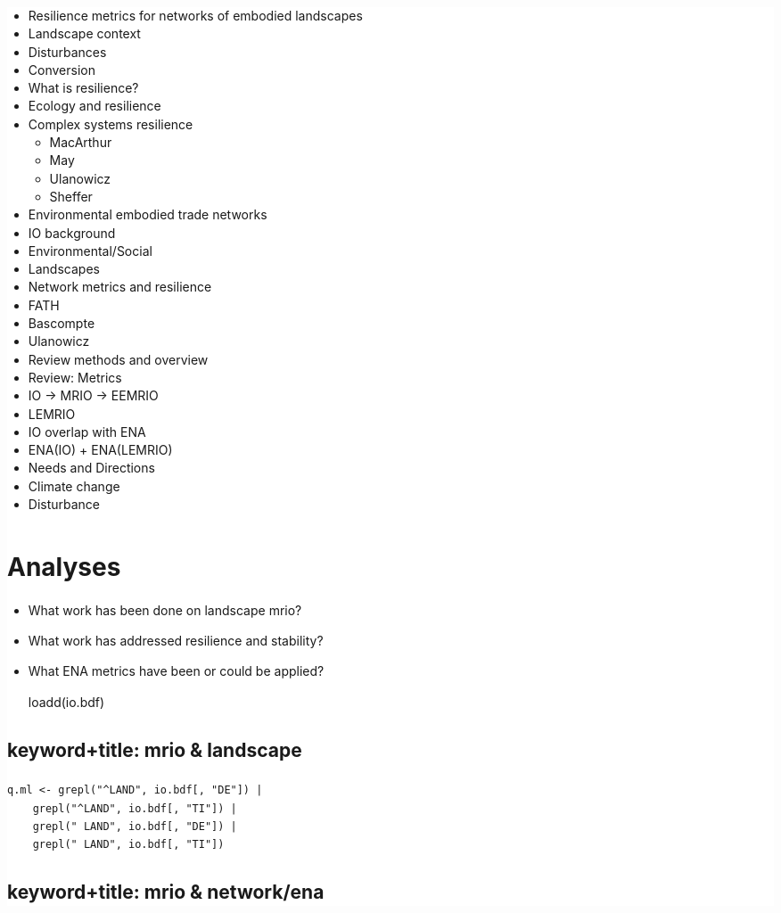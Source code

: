 







-   Resilience metrics for networks of embodied landscapes
-   Landscape context
-   Disturbances
-   Conversion
-   What is resilience?
-   Ecology and resilience
-   Complex systems resilience
    -   MacArthur
    -   May
    -   Ulanowicz
    -   Sheffer
-   Environmental embodied trade networks
-   IO background
-   Environmental/Social
-   Landscapes
-   Network metrics and resilience
-   FATH
-   Bascompte
-   Ulanowicz
-   Review methods and overview
-   Review: Metrics
-   IO -&gt; MRIO -&gt; EEMRIO
-   LEMRIO
-   IO overlap with ENA
-   ENA(IO) + ENA(LEMRIO)
-   Needs and Directions
-   Climate change
-   Disturbance

Analyses
========

-   What work has been done on landscape mrio?
-   What work has addressed resilience and stability?
-   What ENA metrics have been or could be applied?



    loadd(io.bdf)

keyword+title: mrio & landscape
-------------------------------

    q.ml <- grepl("^LAND", io.bdf[, "DE"]) | 
        grepl("^LAND", io.bdf[, "TI"]) | 
        grepl(" LAND", io.bdf[, "DE"]) | 
        grepl(" LAND", io.bdf[, "TI"]) 

keyword+title: mrio & network/ena
---------------------------------
